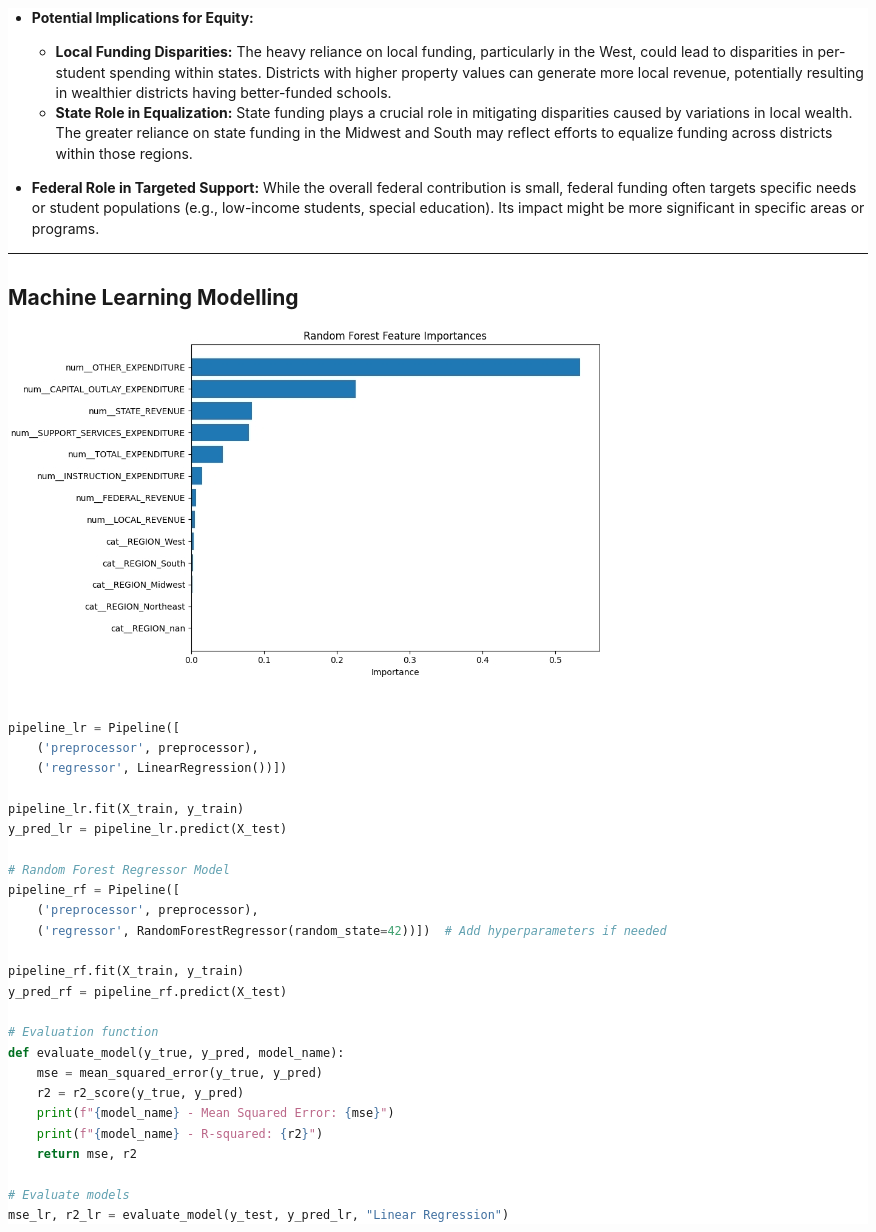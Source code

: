 - **Potential Implications for Equity:**

   - **Local Funding Disparities:** The heavy reliance on local funding, particularly in the West, could lead to disparities in per-student spending within states. Districts with higher property values can generate more local revenue, potentially resulting in wealthier districts having better-funded schools.
   - **State Role in Equalization:** State funding plays a crucial role in mitigating disparities caused by variations in local wealth. The greater reliance on state funding in the Midwest and South may reflect efforts to equalize funding across districts within those regions.

- **Federal Role in Targeted Support:**  While the overall federal contribution is small, federal funding often targets specific needs or student populations (e.g., low-income students, special education). Its impact might be more significant in specific areas or programs.

----

## Machine Learning Modelling

![img alt](https://github.com/7arb25/USA-Student-Enrollment-Analysis/blob/071d92e8b1223111467215725ff316cc88c2db2b/Imgs/featureImportance.jpg)

``` python 

pipeline_lr = Pipeline([
    ('preprocessor', preprocessor),
    ('regressor', LinearRegression())])

pipeline_lr.fit(X_train, y_train)
y_pred_lr = pipeline_lr.predict(X_test)

# Random Forest Regressor Model
pipeline_rf = Pipeline([
    ('preprocessor', preprocessor),
    ('regressor', RandomForestRegressor(random_state=42))])  # Add hyperparameters if needed

pipeline_rf.fit(X_train, y_train)
y_pred_rf = pipeline_rf.predict(X_test)

# Evaluation function
def evaluate_model(y_true, y_pred, model_name):
    mse = mean_squared_error(y_true, y_pred)
    r2 = r2_score(y_true, y_pred)
    print(f"{model_name} - Mean Squared Error: {mse}")
    print(f"{model_name} - R-squared: {r2}")
    return mse, r2

# Evaluate models
mse_lr, r2_lr = evaluate_model(y_test, y_pred_lr, "Linear Regression")
```